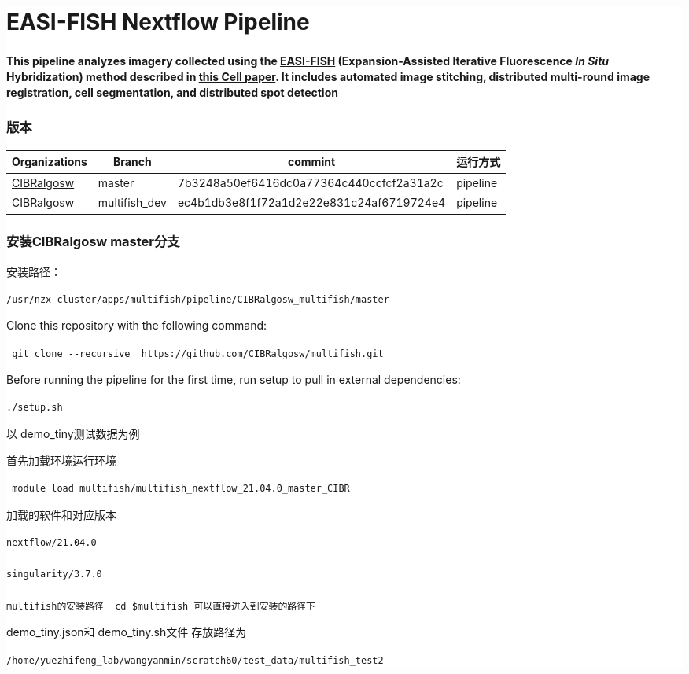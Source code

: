 # **EASI-FISH Nextflow Pipeline**

**This pipeline analyzes imagery collected using the [EASI-FISH](https://github.com/multiFISH/EASI-FISH) (Expansion-Assisted Iterative Fluorescence *In Situ* Hybridization) method described in [this Cell paper](https://doi.org/10.1016/j.cell.2021.11.024). It includes automated image stitching, distributed multi-round image registration, cell segmentation, and distributed spot detection**

### **版本**

| Organizations                               | Branch        | commint                                  | 运行方式 |
| ------------------------------------------- | ------------- | ---------------------------------------- | -------- |
| [CIBRalgosw](https://github.com/CIBRalgosw) | master        | 7b3248a50ef6416dc0a77364c440ccfcf2a31a2c | pipeline |
| [CIBRalgosw](https://github.com/CIBRalgosw) | multifish_dev | ec4b1db3e8f1f72a1d2e22e831c24af6719724e4 | pipeline |



### **安装CIBRalgosw  master分支**

安装路径：

```
/usr/nzx-cluster/apps/multifish/pipeline/CIBRalgosw_multifish/master
```

Clone this repository with the following command:

```
 git clone --recursive  https://github.com/CIBRalgosw/multifish.git
```

Before running the pipeline for the first time, run setup to pull in external dependencies:

```
./setup.sh
```

以 demo_tiny测试数据为例

首先加载环境运行环境

```
 module load multifish/multifish_nextflow_21.04.0_master_CIBR  
```

加载的软件和对应版本

```
nextflow/21.04.0   

singularity/3.7.0

multifish的安装路径  cd $multifish 可以直接进入到安装的路径下
```

demo_tiny.json和 demo_tiny.sh文件 存放路径为

```
/home/yuezhifeng_lab/wangyanmin/scratch60/test_data/multifish_test2
```

